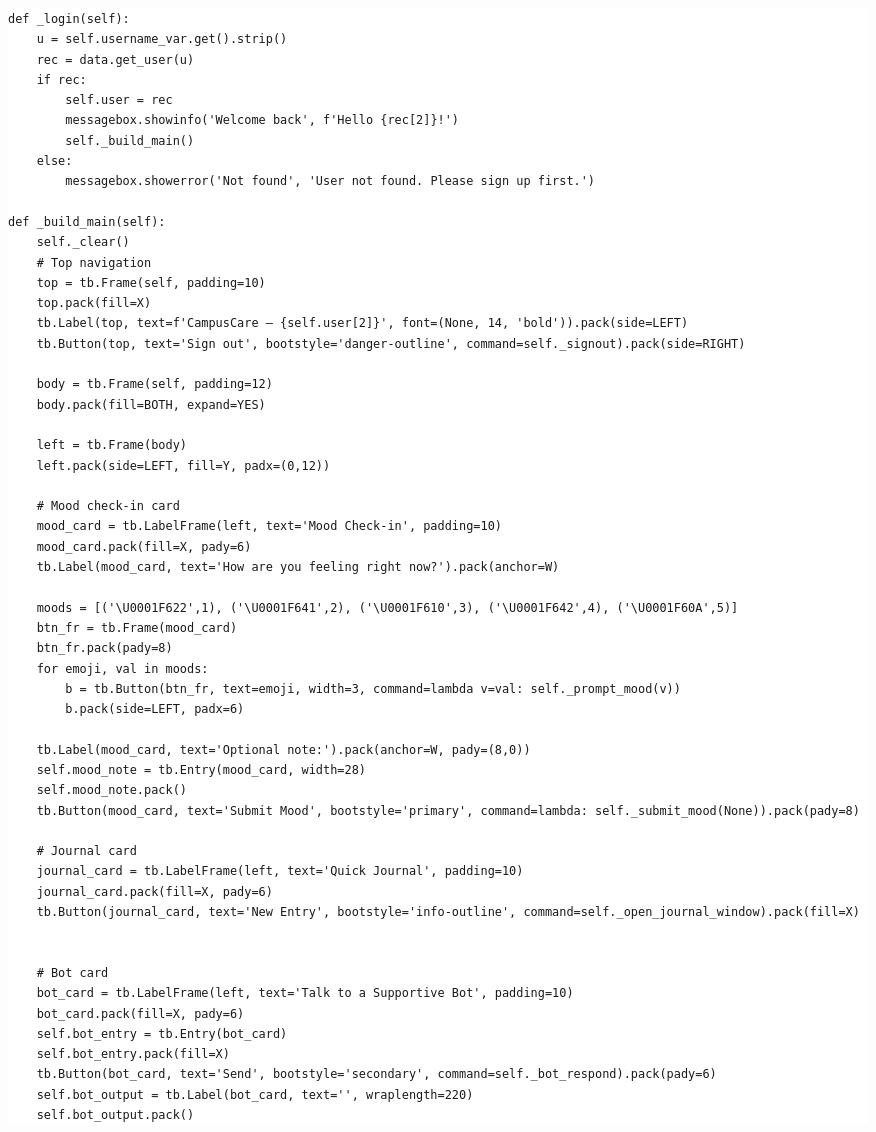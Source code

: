     def _login(self):
        u = self.username_var.get().strip()
        rec = data.get_user(u)
        if rec:
            self.user = rec
            messagebox.showinfo('Welcome back', f'Hello {rec[2]}!')
            self._build_main()
        else:
            messagebox.showerror('Not found', 'User not found. Please sign up first.')

    def _build_main(self):
        self._clear()
        # Top navigation
        top = tb.Frame(self, padding=10)
        top.pack(fill=X)
        tb.Label(top, text=f'CampusCare — {self.user[2]}', font=(None, 14, 'bold')).pack(side=LEFT)
        tb.Button(top, text='Sign out', bootstyle='danger-outline', command=self._signout).pack(side=RIGHT)

        body = tb.Frame(self, padding=12)
        body.pack(fill=BOTH, expand=YES)

        left = tb.Frame(body)
        left.pack(side=LEFT, fill=Y, padx=(0,12))

        # Mood check-in card
        mood_card = tb.LabelFrame(left, text='Mood Check-in', padding=10)
        mood_card.pack(fill=X, pady=6)
        tb.Label(mood_card, text='How are you feeling right now?').pack(anchor=W)

        moods = [('\U0001F622',1), ('\U0001F641',2), ('\U0001F610',3), ('\U0001F642',4), ('\U0001F60A',5)]
        btn_fr = tb.Frame(mood_card)
        btn_fr.pack(pady=8)
        for emoji, val in moods:
            b = tb.Button(btn_fr, text=emoji, width=3, command=lambda v=val: self._prompt_mood(v))
            b.pack(side=LEFT, padx=6)

        tb.Label(mood_card, text='Optional note:').pack(anchor=W, pady=(8,0))
        self.mood_note = tb.Entry(mood_card, width=28)
        self.mood_note.pack()
        tb.Button(mood_card, text='Submit Mood', bootstyle='primary', command=lambda: self._submit_mood(None)).pack(pady=8)

        # Journal card
        journal_card = tb.LabelFrame(left, text='Quick Journal', padding=10)
        journal_card.pack(fill=X, pady=6)
        tb.Button(journal_card, text='New Entry', bootstyle='info-outline', command=self._open_journal_window).pack(fill=X)


        # Bot card
        bot_card = tb.LabelFrame(left, text='Talk to a Supportive Bot', padding=10)
        bot_card.pack(fill=X, pady=6)
        self.bot_entry = tb.Entry(bot_card)
        self.bot_entry.pack(fill=X)
        tb.Button(bot_card, text='Send', bootstyle='secondary', command=self._bot_respond).pack(pady=6)
        self.bot_output = tb.Label(bot_card, text='', wraplength=220)
        self.bot_output.pack()
